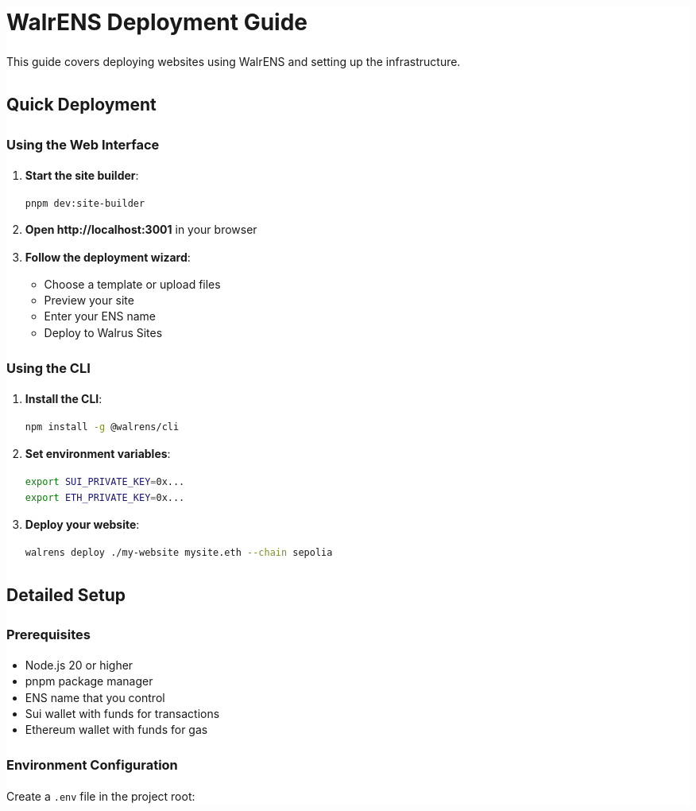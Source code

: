 # WalrENS Deployment Guide

This guide covers deploying websites using WalrENS and setting up the infrastructure.

## Quick Deployment

### Using the Web Interface

1. **Start the site builder**:
   ```bash
   pnpm dev:site-builder
   ```

2. **Open http://localhost:3001** in your browser

3. **Follow the deployment wizard**:
   - Choose a template or upload files
   - Preview your site
   - Enter your ENS name
   - Deploy to Walrus Sites

### Using the CLI

1. **Install the CLI**:
   ```bash
   npm install -g @walrens/cli
   ```

2. **Set environment variables**:
   ```bash
   export SUI_PRIVATE_KEY=0x...
   export ETH_PRIVATE_KEY=0x...
   ```

3. **Deploy your website**:
   ```bash
   walrens deploy ./my-website mysite.eth --chain sepolia
   ```

## Detailed Setup

### Prerequisites

- Node.js 20 or higher
- pnpm package manager
- ENS name that you control
- Sui wallet with funds for transactions
- Ethereum wallet with funds for gas

### Environment Configuration

Create a `.env` file in the project root:
